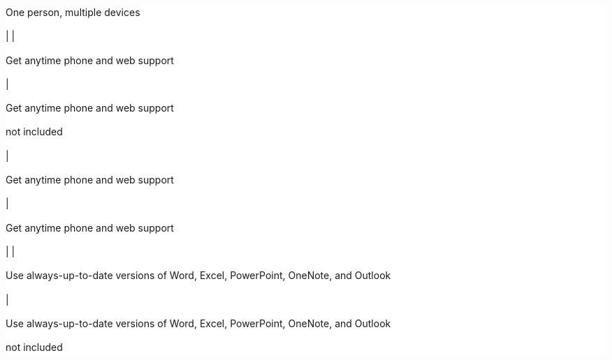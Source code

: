 One person, multiple devices











 |
| 

Get anytime phone and web support







 | 

Get anytime phone and web support

not included

















 | 

Get anytime phone and web support

 | 

Get anytime phone and web support

 |
| 

Use always-up-to-date versions of Word, Excel, PowerPoint, OneNote, and Outlook







 | 

Use always-up-to-date versions of Word, Excel, PowerPoint, OneNote, and Outlook

not included
